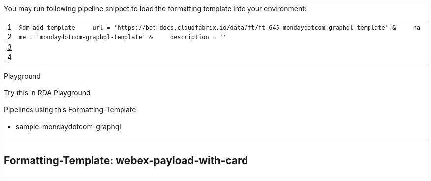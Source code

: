 You may run following pipeline snippet to load the formatting template into your environment:

|     |     |
| --- | --- |
| [1](#__codelineno-17-1)<br>[2](#__codelineno-17-2)<br>[3](#__codelineno-17-3)<br>[4](#__codelineno-17-4) | `@dm:add-template     url = 'https://bot-docs.cloudfabrix.io/data/ft/ft-645-mondaydotcom-graphql-template' &     name = 'mondaydotcom-graphql-template' &     description = ''` |

Playground

[Try this in RDA Playground](https://cfxplayground.cloudfabrix.io/rdac/playground/home?snippet=ft-645-mondaydotcom-graphql-template)

Pipelines using this Formatting-Template

*   [sample-mondaydotcom-graphql](/Pipelines/sample-mondaydotcom-graphql/)
    

  
  

* * *

Formatting-Template: webex-payload-with-card
--------------------------------------------

|     |     |
| --- | --- |